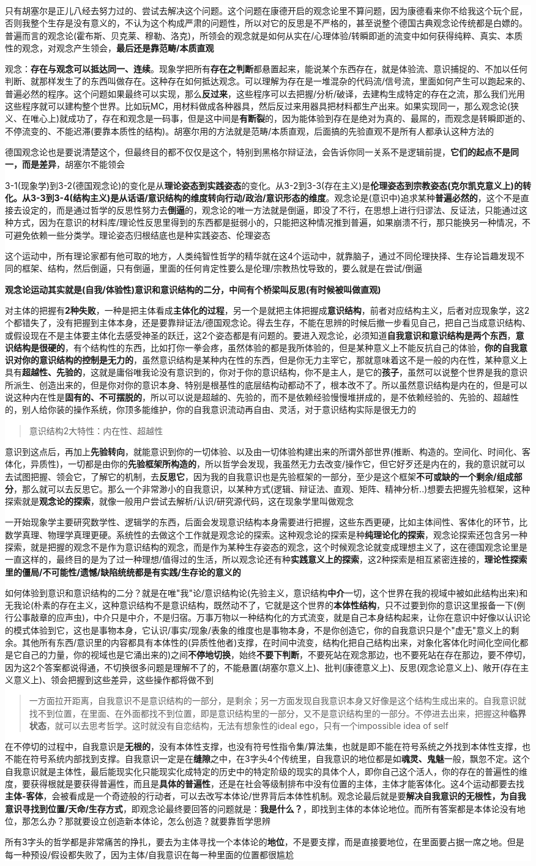 只有胡塞尔是正儿八经去努力过的、尝试去解决这个问题。这个问题在康德开启的观念论里不算问题，因为康德看来你不给我这个玩个屁，否则我整个生存是没有意义的，不认为这个构成严肃的问题性，所以对它的反思是不严格的，甚至说整个德国古典观念论传统都是白嫖的。普遍而言的观念论(霍布斯、贝克莱、穆勒、洛克)，所领会的观念就是如何从实在/心理体验/转瞬即逝的流变中如何获得纯粹、真实、本质性的观念，对观念产生领会，**最后还是靠范畴/本质直观**

观念：**存在与观念可以抵达同一、连续**。现象学把所有**存在之判断**都悬置起来，能说某个东西存在，就是体验流、意识捕捉的、不加以任何判断、就那样发生了的东西叫做存在。这种存在如何抵达观念。可以理解为存在是一堆混杂的代码流/信号流，里面如何产生可以跑起来的、普遍必然的程序。这个问题如果最终可以实现，那么**反过来**，这些程序可以去把握/分析/破译，去建构生成特定的存在之流，那么我们光用这些程序就可以建构整个世界。比如玩MC，用材料做成各种器具，然后反过来用器具把材料都生产出来。如果实现同一，那么观念论(狭义、在唯心上)就成功了，存在和观念是一码事，但是这中间是**有断裂**的，因为能体验到存在是绝对为真的、最屌的，而观念是转瞬即逝的、不停流变的、不能迟滞(要靠本质性的结构)。胡塞尔用的方法就是范畴/本质直观，后面搞的先验直观不是所有人都承认这种方法的

德国观念论也是要说清楚这个，但最终目的都不仅仅是这个，特别到黑格尔辩证法，会告诉你同一关系不是逻辑前提，**它们的起点不是同一，而是差异**，胡塞尔不能领会

3-1(现象学)到3-2(德国观念论)的变化是从**理论姿态到实践姿态**的变化。从3-2到3-3(存在主义)是**伦理姿态到宗教姿态(克尔凯克意义上)**的转化。从3-3到3-4(结构主义)是从**话语/意识结构的维度转向行动/政治/意识形态的维度**。观念论是(意识中)追求某种**普遍必然的**，这个不是直接去设定的，而是通过哲学的反思性努力去**倒逼**的，观念论的唯一方法就是倒逼，即没了不行，在思想上进行归谬法、反证法，只能通过这种方式，因为在意识的材料库/理论性反思里得到的东西都是挺弱小的，只能把这种情况推到普遍，如果崩溃不行，那只能换另一种情况，不可避免依赖一些分类学。理论姿态归根结底也是种实践姿态、伦理姿态

这个运动中，所有理论家都有他可取的地方，人类纯智性哲学的精华就在这4个运动中，就靠脑子，通过不同伦理抉择、生存论旨趣发现不同的框架、结构，然后倒逼，只有倒逼，里面的任何肯定性要么是伦理/宗教热忱导致的，要么就是在尝试/倒逼

**观念论运动其实就是(自我/体验性)意识和意识结构的二分，中间有个桥梁叫反思(有时候被叫做直观)**

对主体的把握有**2种失败**，一种是把主体看成**主体化的过程**，另一个是就把主体把握成**意识结构**，前者对应结构主义，后者对应现象学，这2个都错失了，没有把握到主体本身，还是要靠辩证法/德国观念论。得去生存，不能在思辨的时候后撤一步看见自己，把自己当成意识结构、或假设现在不是主体要主体化去感受神圣的跃迁，这2个姿态都是有问题的。要进入观念论，必须知道**自我意识和意识结构是两个东西**，**意识结构是很硬的**，有个结构性的东西，比如打你一拳会疼，虽然体验的都是我所体验的，但是某种意义上不能反抗自己的体验，**你的自我意识对你的意识结构的控制是无力的**，虽然意识结构是某种内在性的东西，但是你无力主宰它，那就意味着这不是一般的内在性，某种意义上具有**超越性、先验的**，这就是庸俗唯我论没有意识到的，你对于你的意识结构，你不是主人，是它的**孩子**，虽然可以说整个世界是我的意识所派生、创造出来的，但是你对你的意识本身、特别是根基性的底层结构动都动不了，根本改不了。所以虽然意识结构是内在的，但是可以说这种内在性是**固有的、不可摆脱的**，所以可以说是超越的、先验的，而不是依赖经验慢慢堆拼成的，是不依赖经验的、先验的、超越性的，别人给你装的操作系统，你顶多能维护，你的自我意识流动再自由、灵活，对于意识结构实际是很无力的

> 意识结构2大特性：内在性、超越性

意识到这点后，再加上**先验转向**，就能意识到你的一切体验、以及由一切体验构建出来的所谓外部世界(推断、构造的。空间化、时间化、客体化，异质性)，一切都是由你的**先验框架所构造的**，所以哲学会发现，我虽然无力去改变/操作它，但它好歹还是内在的，我的意识就可以去试图把握、领会它，了解它的机制，去**反思它**，因为我的自我意识也是先验框架的一部分，至少是这个框架**不可或缺的一个剩余/组成部分**，那么就可以去反思它。那么一个非常渺小的自我意识，以某种方式(逻辑、辩证法、直观、矩阵、精神分析..)想要去把握先验框架，这种探索就是**观念论的探索**，就像一般用户尝试去解析/认识/研究源代码，这在现象学里叫做观念

一开始现象学主要研究数学性、逻辑学的东西，后面会发现意识结构本身需要进行把握，这些东西更硬，比如主体间性、客体化的环节，比数学真理、物理学真理更硬。系统性的去做这个工作就是观念论的探索。这种观念论的探索是种**纯理论化的探索**，观念论探索还包含另一种探索，就是把握的观念不是作为意识结构的观念，而是作为某种生存姿态的观念，这个时候观念论就变成理想主义了，这在德国观念论里是一直这样的，最终目的是为了过一种理想/值得过的生活，所以观念论还有种**实践意义上的探索**，这2种探索是相互紧密连接的，**理论性探索里的僵局/不可能性/遗憾/缺陷统统都是有实践/生存论的意义的**

如何体验到意识和意识结构的二分？就是在唯"我"论/意识结构论(先验主义，意识结构**中介**一切，这个世界在我的视域中被如此结构出来)和无我论(朴素的存在主义，这种意识结构不是意识结构，既然动不了，它就是这个世界的**本体性结构**，只不过要到你的意识这里报备一下(例行公事敲章的应声虫)，中介只是中介，不是归宿。万事万物以一种结构化的方式流变，就是自己本身结构起来，让你在意识中好像以认识论的模式体验到它，这也是事物本身，它认识/事实/现象/表象的维度也是事物本身，不是你创造它，你的自我意识只是个"虚无"意义上的剩余。其他所有东西/意识里的内容都具有本体性的(异质性他者)支撑，在时间中流变，结构化把自己结构出来，对象化客体化时间化空间化都是它自己的力量，你的视域也是它涌出来的)之间**不停地切换**，始终**不要下判断**，不要死站在观念那边，也不要死站在存在那边，要不停切，因为这2个答案都说得通，不切换很多问题是理解不了的，不能悬置(胡塞尔意义上)、批判(康德意义上)、反思(观念论意义上)、敞开(存在主义意义上)、领会把握到这些差异，这些操作都将做不到

> 一方面拉开距离，自我意识不是意识结构的一部分，是剩余；另一方面发现自我意识本身又好像是这个结构生成出来的。自我意识就找不到位置，在里面、在外面都找不到位置，即是意识结构里的一部分，又不是意识结构里的一部分。不停进去出来，把握这种**临界状态**，就可以去思考哲学。这时就没有自恋结构，无法有想象性的ideal ego，只有一个impossible idea of self

在不停切的过程中，自我意识是**无根的**，没有本体性支撑，也没有符号性指令集/算法集，也就是即不能在符号系统之外找到本体性支撑，也不能在符号系统内部找到支撑。自我意识一定是在**缝隙**之中，在3字头4个传统里，自我意识的地位都是如**魂灵、鬼魅**一般，飘忽不定。这个自我意识就是主体性，最后能现实化只能现实化成特定的历史中的特定阶级的现实的具体个人，即你自己这个活人，你的存在的普遍性的维度，要获得根就是要获得普遍性，而且是**具体的普遍性**，还是在社会等级制排布中没有位置的主体，主体才能客体化。这4个运动都要去找**主体-客体**，会被看成是一个奇迹般的行动者，可以去改写本体论/世界背后本体性机制。观念论最后就是要**解决自我意识的无根性，为自我意识寻找到位置/天命/生存方式**，即观念论最终要回答的问题就是：**我是什么？**，即找到主体的本体论地位。而所有答案都是本体论没有地位，那怎么办？那就要设立创造新本体论，怎么创造？就要靠哲学思辨

所有3字头的哲学都是非常痛苦的挣扎，要去为主体寻找一个本体论的**地位**，不是要支撑，而是直接要地位，在里面要占据一席之地。但是每一种预设/假设都失败了，因为主体/自我意识在每一种里面的位置都很尴尬
